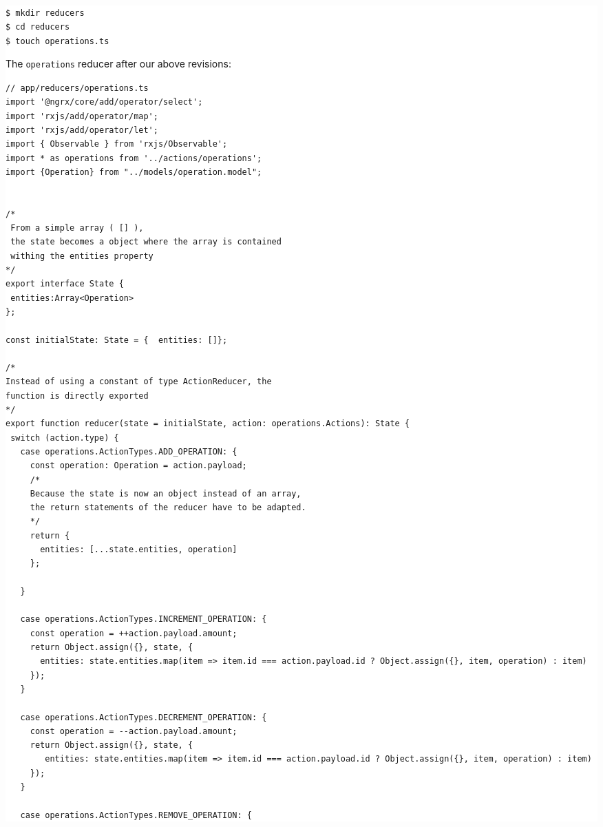  ```
 $ mkdir reducers
 $ cd reducers
 $ touch operations.ts
 ```
 
The `operations` reducer after our above revisions:
 
 ```
 // app/reducers/operations.ts
import '@ngrx/core/add/operator/select';
import 'rxjs/add/operator/map';
import 'rxjs/add/operator/let';
import { Observable } from 'rxjs/Observable';
import * as operations from '../actions/operations';
import {Operation} from "../models/operation.model";


/*
  From a simple array ( [] ),
  the state becomes a object where the array is contained
  withing the entities property
 */
export interface State {
  entities:Array<Operation>
};

const initialState: State = {  entities: []};

/* 
 Instead of using a constant of type ActionReducer, the
 function is directly exported 
 */
export function reducer(state = initialState, action: operations.Actions): State {
  switch (action.type) {
    case operations.ActionTypes.ADD_OPERATION: {
      const operation: Operation = action.payload;
      /*
      Because the state is now an object instead of an array,
      the return statements of the reducer have to be adapted.
      */
      return {
        entities: [...state.entities, operation]
      };

    }

    case operations.ActionTypes.INCREMENT_OPERATION: {
      const operation = ++action.payload.amount;
      return Object.assign({}, state, {
        entities: state.entities.map(item => item.id === action.payload.id ? Object.assign({}, item, operation) : item)
      });
    }

    case operations.ActionTypes.DECREMENT_OPERATION: {
      const operation = --action.payload.amount;
      return Object.assign({}, state, {
         entities: state.entities.map(item => item.id === action.payload.id ? Object.assign({}, item, operation) : item)
      });
    }

    case operations.ActionTypes.REMOVE_OPERATION: {

 ```
